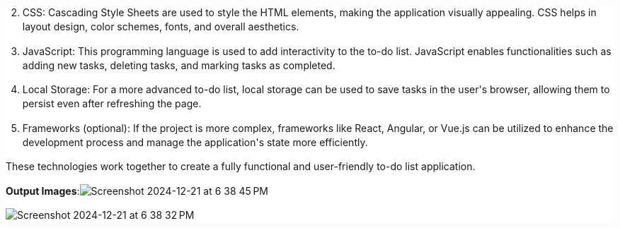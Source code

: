 2. CSS: Cascading Style Sheets are used to style the HTML elements, making the application visually appealing. CSS helps in layout design, color schemes, fonts, and overall aesthetics.

3. JavaScript: This programming language is used to add interactivity to the to-do list. JavaScript enables functionalities such as adding new tasks, deleting tasks, and marking tasks as completed.

4. Local Storage: For a more advanced to-do list, local storage can be used to save tasks in the user's browser, allowing them to persist even after refreshing the page.

5. Frameworks (optional): If the project is more complex, frameworks like React, Angular, or Vue.js can be utilized to enhance the development process and manage the application's state more efficiently.

These technologies work together to create a fully functional and user-friendly to-do list application.

**Output Images**:<img width="1440" alt="Screenshot 2024-12-21 at 6 38 45 PM" src="https://github.com/user-attachments/assets/fd5f845b-8345-49c3-9a92-aff557a26427" />

<img width="1440" alt="Screenshot 2024-12-21 at 6 38 32 PM" src="https://github.com/user-attachments/assets/d439bac5-b4b4-42ce-8a9c-566a4880b189" />

